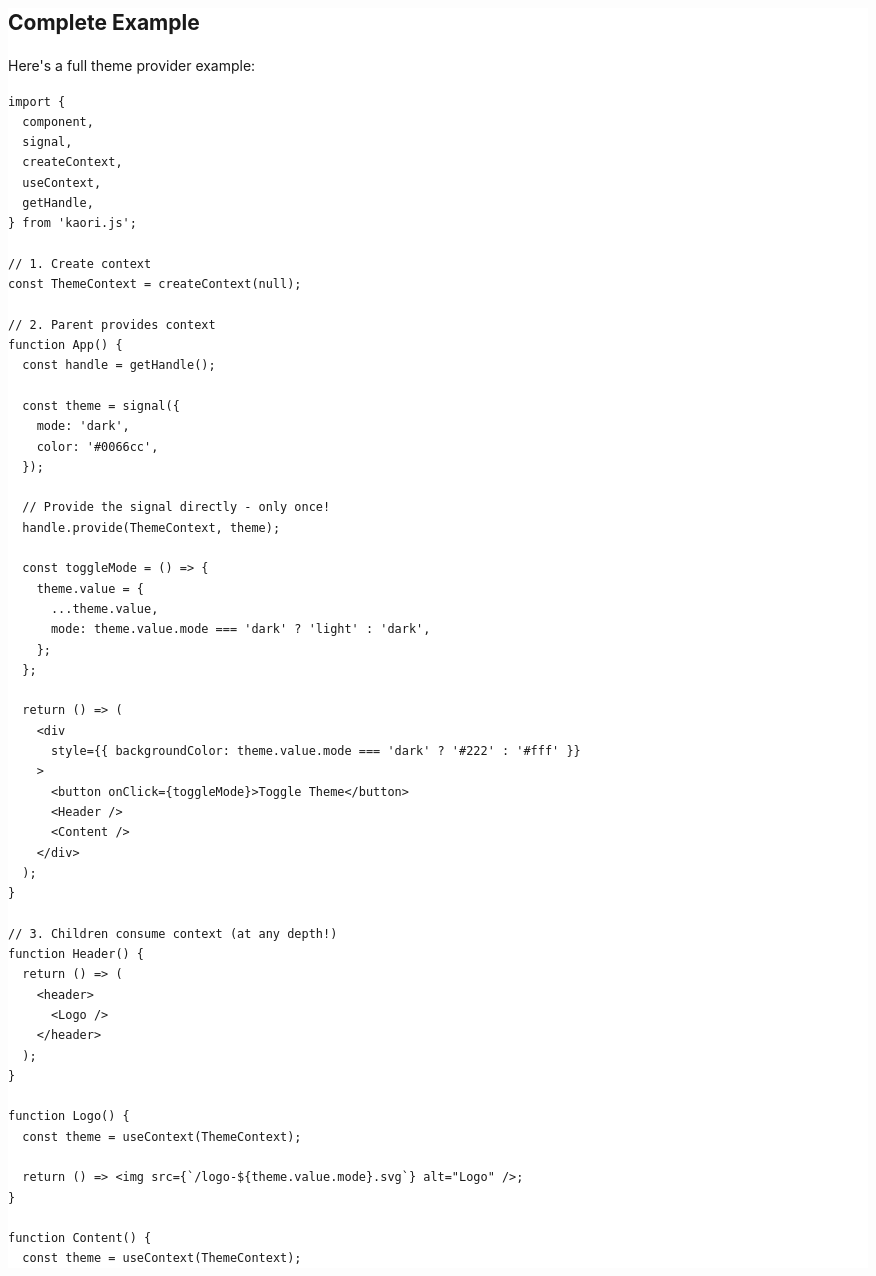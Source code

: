 ## Complete Example

Here's a full theme provider example:

```tsx
import {
  component,
  signal,
  createContext,
  useContext,
  getHandle,
} from 'kaori.js';

// 1. Create context
const ThemeContext = createContext(null);

// 2. Parent provides context
function App() {
  const handle = getHandle();

  const theme = signal({
    mode: 'dark',
    color: '#0066cc',
  });

  // Provide the signal directly - only once!
  handle.provide(ThemeContext, theme);

  const toggleMode = () => {
    theme.value = {
      ...theme.value,
      mode: theme.value.mode === 'dark' ? 'light' : 'dark',
    };
  };

  return () => (
    <div
      style={{ backgroundColor: theme.value.mode === 'dark' ? '#222' : '#fff' }}
    >
      <button onClick={toggleMode}>Toggle Theme</button>
      <Header />
      <Content />
    </div>
  );
}

// 3. Children consume context (at any depth!)
function Header() {
  return () => (
    <header>
      <Logo />
    </header>
  );
}

function Logo() {
  const theme = useContext(ThemeContext);

  return () => <img src={`/logo-${theme.value.mode}.svg`} alt="Logo" />;
}

function Content() {
  const theme = useContext(ThemeContext);

```